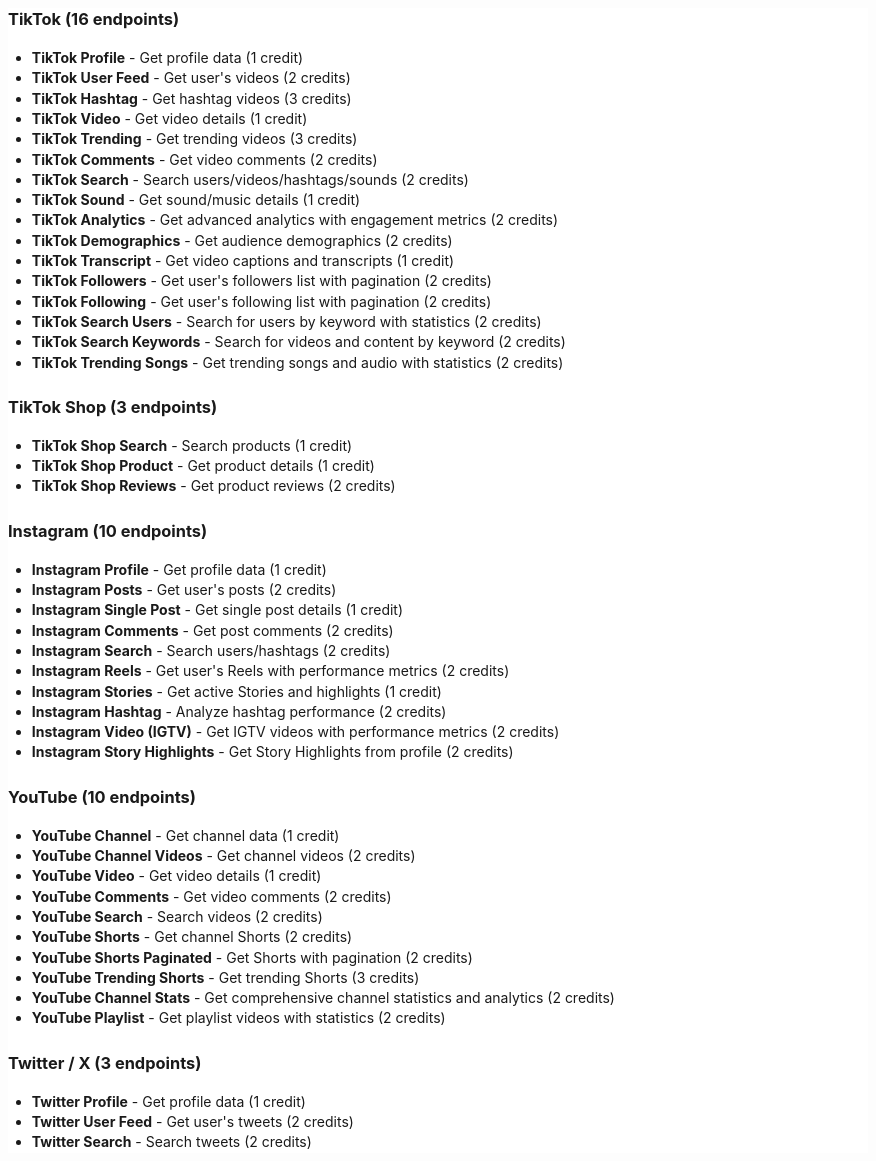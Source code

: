 ### TikTok (16 endpoints)
- **TikTok Profile** - Get profile data (1 credit)
- **TikTok User Feed** - Get user's videos (2 credits)
- **TikTok Hashtag** - Get hashtag videos (3 credits)
- **TikTok Video** - Get video details (1 credit)
- **TikTok Trending** - Get trending videos (3 credits)
- **TikTok Comments** - Get video comments (2 credits)
- **TikTok Search** - Search users/videos/hashtags/sounds (2 credits)
- **TikTok Sound** - Get sound/music details (1 credit)
- **TikTok Analytics** - Get advanced analytics with engagement metrics (2 credits)
- **TikTok Demographics** - Get audience demographics (2 credits)
- **TikTok Transcript** - Get video captions and transcripts (1 credit)
- **TikTok Followers** - Get user's followers list with pagination (2 credits)
- **TikTok Following** - Get user's following list with pagination (2 credits)
- **TikTok Search Users** - Search for users by keyword with statistics (2 credits)
- **TikTok Search Keywords** - Search for videos and content by keyword (2 credits)
- **TikTok Trending Songs** - Get trending songs and audio with statistics (2 credits)

### TikTok Shop (3 endpoints)
- **TikTok Shop Search** - Search products (1 credit)
- **TikTok Shop Product** - Get product details (1 credit)
- **TikTok Shop Reviews** - Get product reviews (2 credits)

### Instagram (10 endpoints)
- **Instagram Profile** - Get profile data (1 credit)
- **Instagram Posts** - Get user's posts (2 credits)
- **Instagram Single Post** - Get single post details (1 credit)
- **Instagram Comments** - Get post comments (2 credits)
- **Instagram Search** - Search users/hashtags (2 credits)
- **Instagram Reels** - Get user's Reels with performance metrics (2 credits)
- **Instagram Stories** - Get active Stories and highlights (1 credit)
- **Instagram Hashtag** - Analyze hashtag performance (2 credits)
- **Instagram Video (IGTV)** - Get IGTV videos with performance metrics (2 credits)
- **Instagram Story Highlights** - Get Story Highlights from profile (2 credits)

### YouTube (10 endpoints)
- **YouTube Channel** - Get channel data (1 credit)
- **YouTube Channel Videos** - Get channel videos (2 credits)
- **YouTube Video** - Get video details (1 credit)
- **YouTube Comments** - Get video comments (2 credits)
- **YouTube Search** - Search videos (2 credits)
- **YouTube Shorts** - Get channel Shorts (2 credits)
- **YouTube Shorts Paginated** - Get Shorts with pagination (2 credits)
- **YouTube Trending Shorts** - Get trending Shorts (3 credits)
- **YouTube Channel Stats** - Get comprehensive channel statistics and analytics (2 credits)
- **YouTube Playlist** - Get playlist videos with statistics (2 credits)

### Twitter / X (3 endpoints)
- **Twitter Profile** - Get profile data (1 credit)
- **Twitter User Feed** - Get user's tweets (2 credits)
- **Twitter Search** - Search tweets (2 credits)

